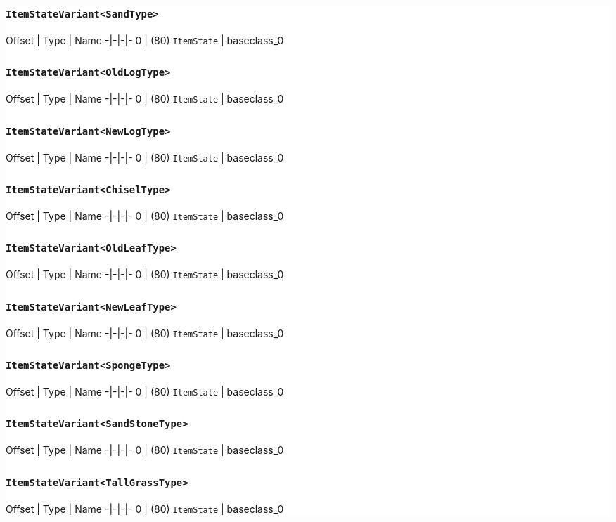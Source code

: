 
### `ItemStateVariant<SandType>`
Offset | Type | Name
-|-|-|-
0 | (80) `ItemState` | baseclass_0


### `ItemStateVariant<OldLogType>`
Offset | Type | Name
-|-|-|-
0 | (80) `ItemState` | baseclass_0


### `ItemStateVariant<NewLogType>`
Offset | Type | Name
-|-|-|-
0 | (80) `ItemState` | baseclass_0


### `ItemStateVariant<ChiselType>`
Offset | Type | Name
-|-|-|-
0 | (80) `ItemState` | baseclass_0


### `ItemStateVariant<OldLeafType>`
Offset | Type | Name
-|-|-|-
0 | (80) `ItemState` | baseclass_0


### `ItemStateVariant<NewLeafType>`
Offset | Type | Name
-|-|-|-
0 | (80) `ItemState` | baseclass_0


### `ItemStateVariant<SpongeType>`
Offset | Type | Name
-|-|-|-
0 | (80) `ItemState` | baseclass_0


### `ItemStateVariant<SandStoneType>`
Offset | Type | Name
-|-|-|-
0 | (80) `ItemState` | baseclass_0


### `ItemStateVariant<TallGrassType>`
Offset | Type | Name
-|-|-|-
0 | (80) `ItemState` | baseclass_0
